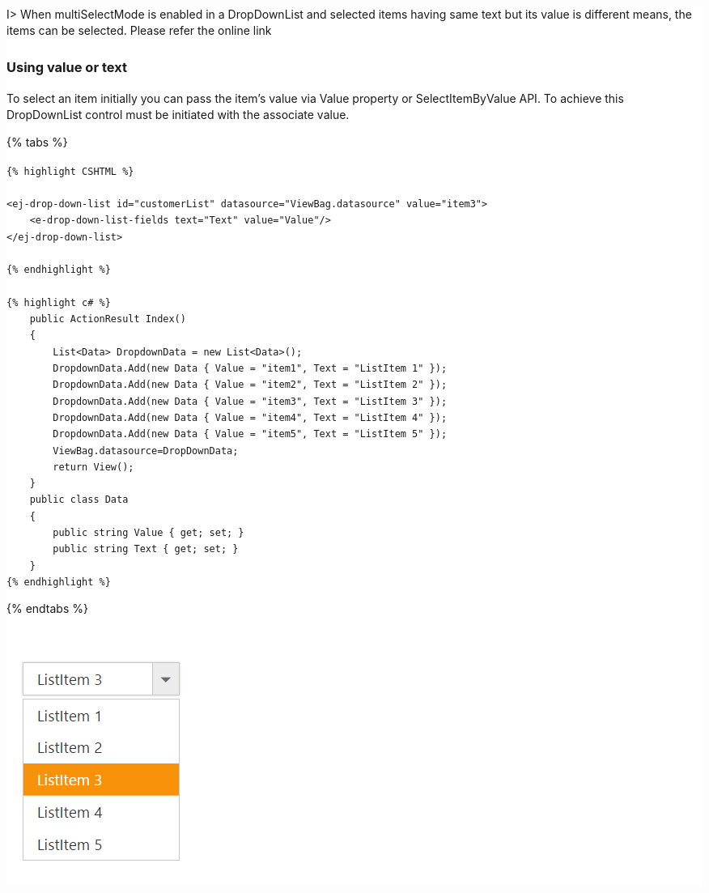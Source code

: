 I> When multiSelectMode is enabled in a DropDownList and selected items having same text but its value is different means, the items can be selected. Please refer the online link

### Using value or text

To select an item initially you can pass the item’s value via Value property or SelectItemByValue API. To achieve this DropDownList control must be initiated with the associate value. 

{% tabs %}

	{% highlight CSHTML %}

    <ej-drop-down-list id="customerList" datasource="ViewBag.datasource" value="item3">
        <e-drop-down-list-fields text="Text" value="Value"/>
    </ej-drop-down-list>

	{% endhighlight %}
    
    {% highlight c# %}
        public ActionResult Index()
        {
            List<Data> DropdownData = new List<Data>();
            DropdownData.Add(new Data { Value = "item1", Text = "ListItem 1" });
            DropdownData.Add(new Data { Value = "item2", Text = "ListItem 2" });
            DropdownData.Add(new Data { Value = "item3", Text = "ListItem 3" });
            DropdownData.Add(new Data { Value = "item4", Text = "ListItem 4" });
            DropdownData.Add(new Data { Value = "item5", Text = "ListItem 5" });
            ViewBag.datasource=DropDownData;
            return View();
        }
        public class Data
        {
            public string Value { get; set; }
            public string Text { get; set; }
        }
    {% endhighlight %}
    
{% endtabs %}

![ASP.NET Core DropDownList using value or text](Functionalities_images/Functionalities_img1.png)
